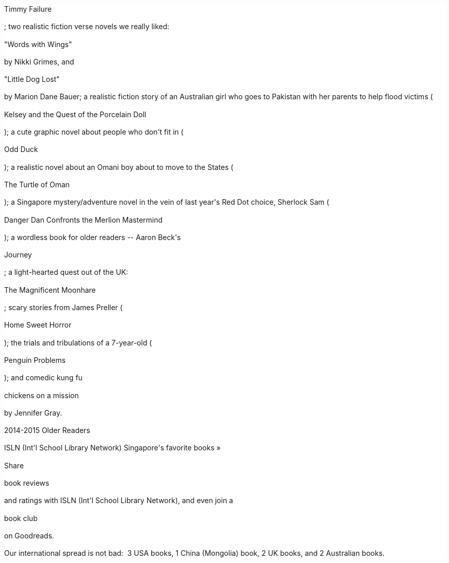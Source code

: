 Timmy Failure

; two realistic fiction verse novels we really liked:

"Words with Wings"

by Nikki Grimes, and

"Little Dog Lost"

by Marion Dane Bauer; a realistic fiction story of an Australian girl who goes to Pakistan with her parents to help flood victims (

Kelsey and the Quest of the Porcelain Doll

); a cute graphic novel about people who don't fit in (

Odd Duck

); a realistic novel about an Omani boy about to move to the States (

The Turtle of Oman

); a Singapore mystery/adventure novel in the vein of last year's Red Dot choice, Sherlock Sam (

Danger Dan Confronts the Merlion Mastermind

); a wordless book for older readers -- Aaron Beck's

Journey

; a light-hearted quest out of the UK:

The Magnificent Moonhare

; scary stories from James Preller (

Home Sweet Horror

); the trials and tribulations of a 7-year-old (

Penguin Problems

); and comedic kung fu

chickens on a mission

by Jennifer Gray.

2014-2015 Older Readers

ISLN (Int'l School Library Network) Singapore's favorite books »

Share

book reviews

and ratings with ISLN (Int'l School Library Network), and even join a

book club

on Goodreads.

Our international spread is not bad:  3 USA books, 1 China (Mongolia) book, 2 UK books, and 2 Australian books.
